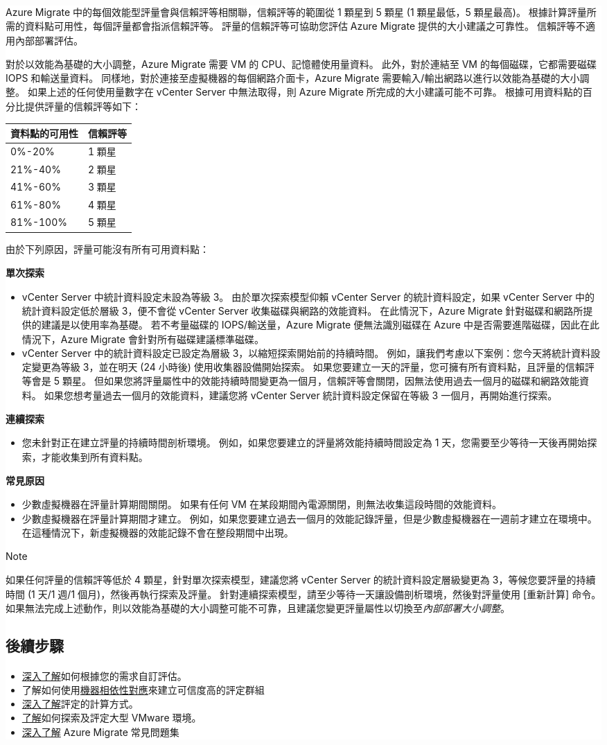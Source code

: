 Azure Migrate 中的每個效能型評量會與信賴評等相關聯，信賴評等的範圍從 1 顆星到 5 顆星 (1 顆星最低，5 顆星最高)。 根據計算評量所需的資料點可用性，每個評量都會指派信賴評等。 評量的信賴評等可協助您評估 Azure Migrate 提供的大小建議之可靠性。 信賴評等不適用內部部署評估。

對於以效能為基礎的大小調整，Azure Migrate 需要 VM 的 CPU、記憶體使用量資料。 此外，對於連結至 VM 的每個磁碟，它都需要磁碟 IOPS 和輸送量資料。 同樣地，對於連接至虛擬機器的每個網路介面卡，Azure Migrate 需要輸入/輸出網路以進行以效能為基礎的大小調整。 如果上述的任何使用量數字在 vCenter Server 中無法取得，則 Azure Migrate 所完成的大小建議可能不可靠。 根據可用資料點的百分比提供評量的信賴評等如下：

   **資料點的可用性** | **信賴評等**
   --- | ---
   0%-20% | 1 顆星
   21%-40% | 2 顆星
   41%-60% | 3 顆星
   61%-80% | 4 顆星
   81%-100% | 5 顆星

由於下列原因，評量可能沒有所有可用資料點：

**單次探索**

- vCenter Server 中統計資料設定未設為等級 3。 由於單次探索模型仰賴 vCenter Server 的統計資料設定，如果 vCenter Server 中的統計資料設定低於層級 3，便不會從 vCenter Server 收集磁碟與網路的效能資料。 在此情況下，Azure Migrate 針對磁碟和網路所提供的建議是以使用率為基礎。 若不考量磁碟的 IOPS/輸送量，Azure Migrate 便無法識別磁碟在 Azure 中是否需要進階磁碟，因此在此情況下，Azure Migrate 會針對所有磁碟建議標準磁碟。
- vCenter Server 中的統計資料設定已設定為層級 3，以縮短探索開始前的持續時間。 例如，讓我們考慮以下案例：您今天將統計資料設定變更為等級 3，並在明天 (24 小時後) 使用收集器設備開始探索。 如果您要建立一天的評量，您可擁有所有資料點，且評量的信賴評等會是 5 顆星。 但如果您將評量屬性中的效能持續時間變更為一個月，信賴評等會關閉，因無法使用過去一個月的磁碟和網路效能資料。 如果您想考量過去一個月的效能資料，建議您將 vCenter Server 統計資料設定保留在等級 3 一個月，再開始進行探索。

**連續探索**

- 您未針對正在建立評量的持續時間剖析環境。 例如，如果您要建立的評量將效能持續時間設定為 1 天，您需要至少等待一天後再開始探索，才能收集到所有資料點。

**常見原因**  

- 少數虛擬機器在評量計算期間關閉。 如果有任何 VM 在某段期間內電源關閉，則無法收集這段時間的效能資料。
- 少數虛擬機器在評量計算期間才建立。 例如，如果您要建立過去一個月的效能記錄評量，但是少數虛擬機器在一週前才建立在環境中。 在這種情況下，新虛擬機器的效能記錄不會在整段期間中出現。

> [!NOTE]
> 如果任何評量的信賴評等低於 4 顆星，針對單次探索模型，建議您將 vCenter Server 的統計資料設定層級變更為 3，等候您要評量的持續時間 (1 天/1 週/1 個月)，然後再執行探索及評量。 針對連續探索模型，請至少等待一天讓設備剖析環境，然後對評量使用 [重新計算] 命令。 如果無法完成上述動作，則以效能為基礎的大小調整可能不可靠，且建議您變更評量屬性以切換至*內部部署大小調整*。

## <a name="next-steps"></a>後續步驟

- [深入了解](how-to-modify-assessment.md)如何根據您的需求自訂評估。
- 了解如何使用[機器相依性對應](how-to-create-group-machine-dependencies.md)來建立可信度高的評定群組
- [深入了解](concepts-assessment-calculation.md)評定的計算方式。
- [了解](how-to-scale-assessment.md)如何探索及評定大型 VMware 環境。
- [深入了解](resources-faq.md) Azure Migrate 常見問題集
